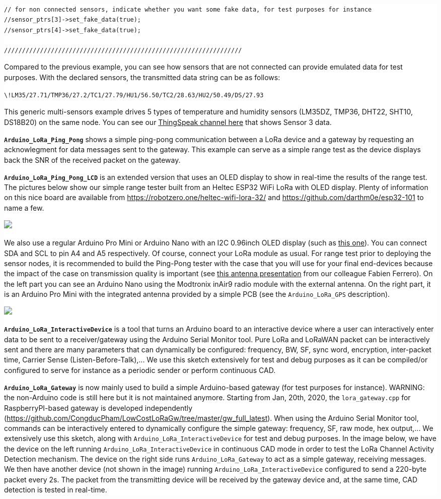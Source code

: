 	// for non connected sensors, indicate whether you want some fake data, for test purposes for instance
	//sensor_ptrs[3]->set_fake_data(true);
	//sensor_ptrs[4]->set_fake_data(true); 
	
	//////////////////////////////////////////////////////////////////  	
	
Compared to the previous example, you can see how sensors that are not connected can provide emulated data for test purposes. With the declared sensors, the transmitted data string can be as follows:

	\!LM35/27.71/TMP36/27.2/TC1/27.79/HU1/56.50/TC2/28.63/HU2/50.49/DS/27.93

This generic multi-sensors example drives 5 types of temperature and humidity sensors (LM35DZ, TMP36, DHT22, SHT10, DS18B20) on the same node. You can see our [ThingSpeak channel here](https://thingspeak.com/channels/66583) that shows Sensor 3 data.

**`Arduino_LoRa_Ping_Pong`** shows a simple ping-pong communication between a LoRa device and a gateway by requesting an acknowlegment for data messages sent to the gateway. This example can serve as a simple range test as the device displays back the SNR of the received packet on the gateway.

**`Arduino_LoRa_Ping_Pong_LCD`** is an extended version that uses an OLED display to show in real-time the results of the range test. The pictures below show our simple range tester built from an Heltec ESP32 WiFi LoRa with OLED display. Plenty of information on this nice board are available from https://robotzero.one/heltec-wifi-lora-32/ and https://github.com/darthm0e/esp32-101 to name a few. 

![](https://github.com/CongducPham/LowCostLoRaGw/blob/master/images/pingpong.png)

We also use a regular Arduino Pro Mini or Arduino Nano with an I2C 0.96inch OLED display (such as [this one]( https://fr.aliexpress.com/item/1pcs-0-96-blue-0-96-inch-OLED-module-New-128X64-OLED-LCD-LED-Display-Module/32643950109.html?spm=a2g0s.9042311.0.0.LbMu7r)). You can connect SDA and SCL to pin A4 and A5 respectively. Of course, connect your LoRa module as usual. For range test prior to deploying the sensor nodes, it is recommended to build the Ping-Pong tester with the case that you will use for your final end-devices because the impact of the case on transmission quality is important (see [this antenna presentation](https://www.youtube.com/watch?v=AhFy4-kForA&feature=youtu.be) from our colleague Fabien Ferrero). On the left part you can see an Arduino Nano using the Modtronix inAir9 radio module with the external antenna. On the right part, it is an Arduino Pro Mini with the integrated antenna provided by a simple PCB (see the `Arduino_LoRa_GPS` description).

![](https://github.com/CongducPham/LowCostLoRaGw/blob/master/images/pingpong_1.jpg)

**`Arduino_LoRa_InteractiveDevice`** is a tool that turns an Arduino board to an interactive device where a user can interactively enter data to be sent to a receiver/gateway using the Arduino Serial Monitor tool. Pure LoRa and LoRaWAN packet can be interactively sent and there are many parameters that can dynamically be configured: frequency, BW, SF, sync word, encryption, inter-packet time, Carrier Sense (Listen-Before-Talk),... We use this sketch extensively for test and debug purposes as it can be compiled/or configured to serve for instance as a periodic sender or perform continuous CAD.

**`Arduino_LoRa_Gateway`** is now mainly used to build a simple Arduino-based gateway (for test purposes for instance). WARNING: the non-Arduino code is still here but it is not maintained anymore. Starting from Jan, 20th, 2020, the `lora_gateway.cpp` for RaspberryPI-based gateway is developed independently (https://github.com/CongducPham/LowCostLoRaGw/tree/master/gw_full_latest). When using the Arduino Serial Monitor tool, commands can be interactively entered to dynamically configure the simple gateway: frequency, SF, raw mode, hex output,... We extensively use this sketch, along with `Arduino_LoRa_InteractiveDevice` for test and debug purposes. In the image below, we have the device on the left running `Arduino_LoRa_InteractiveDevice` in continuous CAD mode in order to test the LoRa Channel Activity Detection mechanism. The device on the right side runs `Arduino_LoRa_Gateway` to act as a simple gateway, receiving messages. We then have another device (not shown in the image) running `Arduino_LoRa_InteractiveDevice` configured to send a 220-byte packet every 2s. The packet from the transmitting device will be received by the gateway device and, at the same time, CAD detection is tested in real-time.
